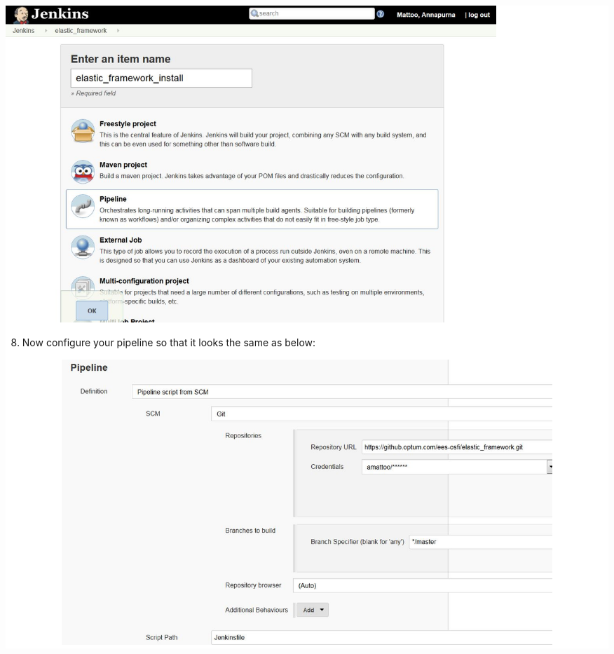   <img src="img/jenkins-pipeline.JPG" width="700"/>
</p> 

8. Now configure your pipeline so that it looks the same as below:
 <p align="center">
  <img src="img/jenkins-es-mesos-pipeline.JPG" width="700"/>
</p> 
